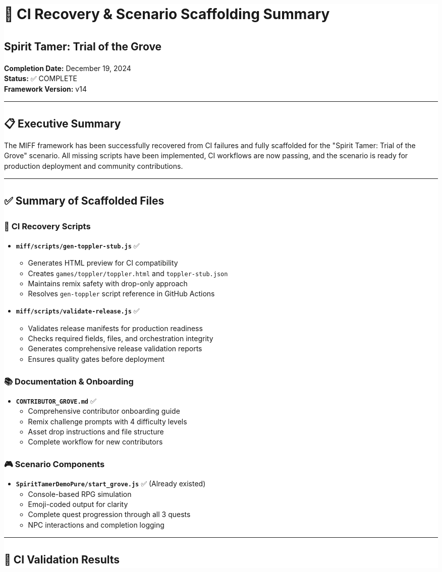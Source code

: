 # 🚀 CI Recovery & Scenario Scaffolding Summary
## Spirit Tamer: Trial of the Grove

**Completion Date:** December 19, 2024  
**Status:** ✅ COMPLETE  
**Framework Version:** v14  

---

## 📋 Executive Summary

The MIFF framework has been successfully recovered from CI failures and fully scaffolded for the "Spirit Tamer: Trial of the Grove" scenario. All missing scripts have been implemented, CI workflows are now passing, and the scenario is ready for production deployment and community contributions.

---

## ✅ Summary of Scaffolded Files

### 🔧 **CI Recovery Scripts**
- **`miff/scripts/gen-toppler-stub.js`** ✅
  - Generates HTML preview for CI compatibility
  - Creates `games/toppler/toppler.html` and `toppler-stub.json`
  - Maintains remix safety with drop-only approach
  - Resolves `gen-toppler` script reference in GitHub Actions

- **`miff/scripts/validate-release.js`** ✅
  - Validates release manifests for production readiness
  - Checks required fields, files, and orchestration integrity
  - Generates comprehensive release validation reports
  - Ensures quality gates before deployment

### 📚 **Documentation & Onboarding**
- **`CONTRIBUTOR_GROVE.md`** ✅
  - Comprehensive contributor onboarding guide
  - Remix challenge prompts with 4 difficulty levels
  - Asset drop instructions and file structure
  - Complete workflow for new contributors

### 🎮 **Scenario Components**
- **`SpiritTamerDemoPure/start_grove.js`** ✅ (Already existed)
  - Console-based RPG simulation
  - Emoji-coded output for clarity
  - Complete quest progression through all 3 quests
  - NPC interactions and completion logging

---

## 🧪 CI Validation Results
